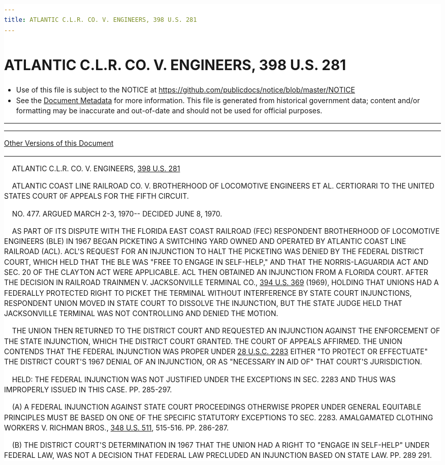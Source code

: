 ```yaml
---
title: ATLANTIC C.L.R. CO. V. ENGINEERS, 398 U.S. 281
---
```


# ATLANTIC C.L.R. CO. V. ENGINEERS, 398 U.S. 281

* Use of this file is subject to the NOTICE at https://github.com/publicdocs/notice/blob/master/NOTICE
* See the [Document Metadata](../../../index.md) for more information.
  This file is generated from historical government data; content and/or formatting may be inaccurate and out-of-date and should not be used for official purposes.

----------
----------

[Other Versions of this Document](https://publicdocs.github.io/go/links?ns=uslm-x&ref=%2Fus%2Fcourts%2Fscotus%2FusReporter%2F398%2F281)

----------

    ATLANTIC C.L.R. CO. V. ENGINEERS, [398 U.S. 281][/us/courts/scotus/usReporter/398/281]

    ATLANTIC COAST LINE RAILROAD CO. V. BROTHERHOOD OF LOCOMOTIVE ENGINEERS ET AL. CERTIORARI TO THE UNITED STATES COURT 0F APPEALS FOR THE FIFTH CIRCUIT.

    NO. 477.  ARGUED MARCH 2-3, 1970-- DECIDED JUNE 8, 1970.

    AS PART OF ITS DISPUTE WITH THE FLORIDA EAST COAST RAILROAD (FEC) RESPONDENT BROTHERHOOD OF LOCOMOTIVE ENGINEERS (BLE) IN 1967 BEGAN PICKETING A SWITCHING YARD OWNED AND OPERATED BY ATLANTIC COAST LINE RAILROAD (ACL).  ACL'S REQUEST FOR AN INJUNCTION TO HALT THE PICKETING WAS DENIED BY THE FEDERAL DISTRICT COURT, WHICH HELD THAT THE BLE WAS "FREE TO ENGAGE IN SELF-HELP," AND THAT THE NORRIS-LAGUARDIA ACT AND SEC. 20 OF THE CLAYTON ACT WERE APPLICABLE.  ACL THEN OBTAINED AN INJUNCTION FROM A FLORIDA COURT.  AFTER THE DECISION IN RAILROAD TRAINMEN V. JACKSONVILLE TERMINAL CO., [394 U.S. 369][/us/courts/scotus/usReporter/394/369] (1969), HOLDING THAT UNIONS HAD A FEDERALLY PROTECTED RIGHT TO PICKET THE TERMINAL WITHOUT INTERFERENCE BY STATE COURT INJUNCTIONS, RESPONDENT UNION MOVED IN STATE COURT TO DISSOLVE THE INJUNCTION, BUT THE STATE JUDGE HELD THAT JACKSONVILLE TERMINAL WAS NOT CONTROLLING AND DENIED THE MOTION.

    THE UNION THEN RETURNED TO THE DISTRICT COURT AND REQUESTED AN INJUNCTION AGAINST THE ENFORCEMENT OF THE STATE INJUNCTION, WHICH THE DISTRICT COURT GRANTED.  THE COURT OF APPEALS AFFIRMED.  THE UNION CONTENDS THAT THE FEDERAL INJUNCTION WAS PROPER UNDER [28 U.S.C. 2283][/us/usc/t28/s2283] EITHER "TO PROTECT OR EFFECTUATE" THE DISTRICT COURT'S 1967 DENIAL OF AN INJUNCTION, OR AS "NECESSARY IN AID OF" THAT COURT'S JURISDICTION.

    HELD:  THE FEDERAL INJUNCTION WAS NOT JUSTIFIED UNDER THE EXCEPTIONS IN SEC. 2283 AND THUS WAS IMPROPERLY ISSUED IN THIS CASE.  PP. 285-297.

    (A) A FEDERAL INJUNCTION AGAINST STATE COURT PROCEEDINGS OTHERWISE PROPER UNDER GENERAL EQUITABLE PRINCIPLES MUST BE BASED ON ONE OF THE SPECIFIC STATUTORY EXCEPTIONS TO SEC. 2283.  AMALGAMATED CLOTHING WORKERS V. RICHMAN BROS., [348 U.S. 511][/us/courts/scotus/usReporter/348/511], 515-516.  PP. 286-287.

    (B) THE DISTRICT COURT'S DETERMINATION IN 1967 THAT THE UNION HAD A RIGHT TO "ENGAGE IN SELF-HELP" UNDER FEDERAL LAW, WAS NOT A DECISION THAT FEDERAL LAW PRECLUDED AN INJUNCTION BASED ON STATE LAW.  PP. 289 291.


[/us/courts/scotus/usReporter/398/281]: https://publicdocs.github.io/go/links?ns=uslm-x&ref=%2Fus%2Fcourts%2Fscotus%2FusReporter%2F398%2F281
[/us/courts/scotus/usReporter/394/369]: https://publicdocs.github.io/go/links?ns=uslm-x&ref=%2Fus%2Fcourts%2Fscotus%2FusReporter%2F394%2F369
[/us/usc/t28/s2283]: https://publicdocs.github.io/go/links?ns=uslm&ref=%2Fus%2Fusc%2Ft28%2Fs2283
[/us/courts/scotus/usReporter/348/511]: https://publicdocs.github.io/go/links?ns=uslm-x&ref=%2Fus%2Fcourts%2Fscotus%2FusReporter%2F348%2F511
[/us/stat/1/335]: https://publicdocs.github.io/go/links?ns=uslm&ref=%2Fus%2Fstat%2F1%2F335
[/us/usc/t28/s2283]: https://publicdocs.github.io/go/links?ns=uslm&ref=%2Fus%2Fusc%2Ft28%2Fs2283
[/us/courts/scotus/usReporter/394/369]: https://publicdocs.github.io/go/links?ns=uslm-x&ref=%2Fus%2Fcourts%2Fscotus%2FusReporter%2F394%2F369
[/us/stat/44/577]: https://publicdocs.github.io/go/links?ns=uslm&ref=%2Fus%2Fstat%2F44%2F577
[/us/usc/t45/s151]: https://publicdocs.github.io/go/links?ns=uslm&ref=%2Fus%2Fusc%2Ft45%2Fs151
[/us/courts/scotus/usReporter/394/1024]: https://publicdocs.github.io/go/links?ns=uslm-x&ref=%2Fus%2Fcourts%2Fscotus%2FusReporter%2F394%2F1024
[/us/courts/scotus/usReporter/396/1201]: https://publicdocs.github.io/go/links?ns=uslm-x&ref=%2Fus%2Fcourts%2Fscotus%2FusReporter%2F396%2F1201
[/us/courts/scotus/usReporter/396/901]: https://publicdocs.github.io/go/links?ns=uslm-x&ref=%2Fus%2Fcourts%2Fscotus%2FusReporter%2F396%2F901
[/us/stat/1/73]: https://publicdocs.github.io/go/links?ns=uslm&ref=%2Fus%2Fstat%2F1%2F73
[/us/courts/scotus/usReporter/309/4]: https://publicdocs.github.io/go/links?ns=uslm-x&ref=%2Fus%2Fcourts%2Fscotus%2FusReporter%2F309%2F4
[/us/courts/scotus/usReporter/348/511]: https://publicdocs.github.io/go/links?ns=uslm-x&ref=%2Fus%2Fcourts%2Fscotus%2FusReporter%2F348%2F511
[/us/courts/scotus/usReporter/309/4]: https://publicdocs.github.io/go/links?ns=uslm-x&ref=%2Fus%2Fcourts%2Fscotus%2FusReporter%2F309%2F4
[/us/courts/scotus/usReporter/296/393]: https://publicdocs.github.io/go/links?ns=uslm-x&ref=%2Fus%2Fcourts%2Fscotus%2FusReporter%2F296%2F393
[/us/usc/t45/s153]: https://publicdocs.github.io/go/links?ns=uslm&ref=%2Fus%2Fusc%2Ft45%2Fs153
[/us/usc/t45/s151]: https://publicdocs.github.io/go/links?ns=uslm&ref=%2Fus%2Fusc%2Ft45%2Fs151
[/us/usc/t29/s101]: https://publicdocs.github.io/go/links?ns=uslm&ref=%2Fus%2Fusc%2Ft29%2Fs101
[/us/usc/t29/s52]: https://publicdocs.github.io/go/links?ns=uslm&ref=%2Fus%2Fusc%2Ft29%2Fs52
[/us/stat/47/70]: https://publicdocs.github.io/go/links?ns=uslm&ref=%2Fus%2Fstat%2F47%2F70
[/us/usc/t29/s101]: https://publicdocs.github.io/go/links?ns=uslm&ref=%2Fus%2Fusc%2Ft29%2Fs101
[/us/stat/38/738]: https://publicdocs.github.io/go/links?ns=uslm&ref=%2Fus%2Fstat%2F38%2F738
[/us/usc/t29/s52]: https://publicdocs.github.io/go/links?ns=uslm&ref=%2Fus%2Fusc%2Ft29%2Fs52
[/us/courts/scotus/usReporter/312/219]: https://publicdocs.github.io/go/links?ns=uslm-x&ref=%2Fus%2Fcourts%2Fscotus%2FusReporter%2F312%2F219
[/us/usc/t28/s2283]: https://publicdocs.github.io/go/links?ns=uslm&ref=%2Fus%2Fusc%2Ft28%2Fs2283
[/us/courts/scotus/usReporter/383/715]: https://publicdocs.github.io/go/links?ns=uslm-x&ref=%2Fus%2Fcourts%2Fscotus%2FusReporter%2F383%2F715
[/us/courts/scotus/usReporter/375/411]: https://publicdocs.github.io/go/links?ns=uslm-x&ref=%2Fus%2Fcourts%2Fscotus%2FusReporter%2F375%2F411
[/us/courts/scotus/usReporter/260/226]: https://publicdocs.github.io/go/links?ns=uslm-x&ref=%2Fus%2Fcourts%2Fscotus%2FusReporter%2F260%2F226
[/us/courts/scotus/usReporter/377/408]: https://publicdocs.github.io/go/links?ns=uslm-x&ref=%2Fus%2Fcourts%2Fscotus%2FusReporter%2F377%2F408
[/us/courts/scotus/usReporter/294/698]: https://publicdocs.github.io/go/links?ns=uslm-x&ref=%2Fus%2Fcourts%2Fscotus%2FusReporter%2F294%2F698
[/us/courts/scotus/usReporter/308/542]: https://publicdocs.github.io/go/links?ns=uslm-x&ref=%2Fus%2Fcourts%2Fscotus%2FusReporter%2F308%2F542
[/us/courts/scotus/usReporter/384/238]: https://publicdocs.github.io/go/links?ns=uslm-x&ref=%2Fus%2Fcourts%2Fscotus%2FusReporter%2F384%2F238
[/us/courts/scotus/usReporter/385/20]: https://publicdocs.github.io/go/links?ns=uslm-x&ref=%2Fus%2Fcourts%2Fscotus%2FusReporter%2F385%2F20
[/us/courts/scotus/usReporter/314/118]: https://publicdocs.github.io/go/links?ns=uslm-x&ref=%2Fus%2Fcourts%2Fscotus%2FusReporter%2F314%2F118
[/us/courts/scotus/usReporter/394/369]: https://publicdocs.github.io/go/links?ns=uslm-x&ref=%2Fus%2Fcourts%2Fscotus%2FusReporter%2F394%2F369
[/us/usc/t28/s2283]: https://publicdocs.github.io/go/links?ns=uslm&ref=%2Fus%2Fusc%2Ft28%2Fs2283
[/us/courts/scotus/usReporter/348/511]: https://publicdocs.github.io/go/links?ns=uslm-x&ref=%2Fus%2Fcourts%2Fscotus%2FusReporter%2F348%2F511
[/us/usc/t45/s151]: https://publicdocs.github.io/go/links?ns=uslm&ref=%2Fus%2Fusc%2Ft45%2Fs151
[/us/courts/scotus/usReporter/372/284]: https://publicdocs.github.io/go/links?ns=uslm-x&ref=%2Fus%2Fcourts%2Fscotus%2FusReporter%2F372%2F284
[/us/courts/scotus/usReporter/385/20]: https://publicdocs.github.io/go/links?ns=uslm-x&ref=%2Fus%2Fcourts%2Fscotus%2FusReporter%2F385%2F20
[/us/usc/t29/s101]: https://publicdocs.github.io/go/links?ns=uslm&ref=%2Fus%2Fusc%2Ft29%2Fs101
[/us/usc/t29/s52]: https://publicdocs.github.io/go/links?ns=uslm&ref=%2Fus%2Fusc%2Ft29%2Fs52
[/us/courts/scotus/usReporter/385/20]: https://publicdocs.github.io/go/links?ns=uslm-x&ref=%2Fus%2Fcourts%2Fscotus%2FusReporter%2F385%2F20
[/us/courts/scotus/usReporter/372/284]: https://publicdocs.github.io/go/links?ns=uslm-x&ref=%2Fus%2Fcourts%2Fscotus%2FusReporter%2F372%2F284
[/us/usc/t29/s52]: https://publicdocs.github.io/go/links?ns=uslm&ref=%2Fus%2Fusc%2Ft29%2Fs52
[/us/usc/t28/s2283]: https://publicdocs.github.io/go/links?ns=uslm&ref=%2Fus%2Fusc%2Ft28%2Fs2283
[/us/courts/scotus/usReporter/347/501]: https://publicdocs.github.io/go/links?ns=uslm-x&ref=%2Fus%2Fcourts%2Fscotus%2FusReporter%2F347%2F501
[/us/courts/scotus/usReporter/347/501]: https://publicdocs.github.io/go/links?ns=uslm-x&ref=%2Fus%2Fcourts%2Fscotus%2FusReporter%2F347%2F501
[/us/usc/t29/s160]: https://publicdocs.github.io/go/links?ns=uslm&ref=%2Fus%2Fusc%2Ft29%2Fs160